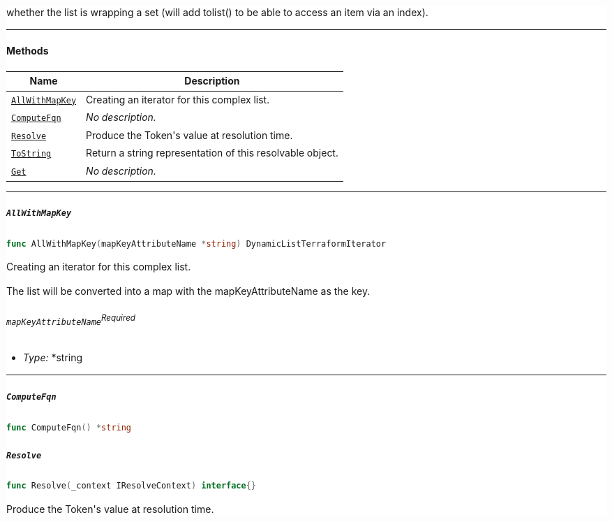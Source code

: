 whether the list is wrapping a set (will add tolist() to be able to access an item via an index).

---

#### Methods <a name="Methods" id="Methods"></a>

| **Name** | **Description** |
| --- | --- |
| <code><a href="#@cdktf/provider-mongodbatlas.cloudBackupSnapshot.CloudBackupSnapshotMembersList.allWithMapKey">AllWithMapKey</a></code> | Creating an iterator for this complex list. |
| <code><a href="#@cdktf/provider-mongodbatlas.cloudBackupSnapshot.CloudBackupSnapshotMembersList.computeFqn">ComputeFqn</a></code> | *No description.* |
| <code><a href="#@cdktf/provider-mongodbatlas.cloudBackupSnapshot.CloudBackupSnapshotMembersList.resolve">Resolve</a></code> | Produce the Token's value at resolution time. |
| <code><a href="#@cdktf/provider-mongodbatlas.cloudBackupSnapshot.CloudBackupSnapshotMembersList.toString">ToString</a></code> | Return a string representation of this resolvable object. |
| <code><a href="#@cdktf/provider-mongodbatlas.cloudBackupSnapshot.CloudBackupSnapshotMembersList.get">Get</a></code> | *No description.* |

---

##### `AllWithMapKey` <a name="AllWithMapKey" id="@cdktf/provider-mongodbatlas.cloudBackupSnapshot.CloudBackupSnapshotMembersList.allWithMapKey"></a>

```go
func AllWithMapKey(mapKeyAttributeName *string) DynamicListTerraformIterator
```

Creating an iterator for this complex list.

The list will be converted into a map with the mapKeyAttributeName as the key.

###### `mapKeyAttributeName`<sup>Required</sup> <a name="mapKeyAttributeName" id="@cdktf/provider-mongodbatlas.cloudBackupSnapshot.CloudBackupSnapshotMembersList.allWithMapKey.parameter.mapKeyAttributeName"></a>

- *Type:* *string

---

##### `ComputeFqn` <a name="ComputeFqn" id="@cdktf/provider-mongodbatlas.cloudBackupSnapshot.CloudBackupSnapshotMembersList.computeFqn"></a>

```go
func ComputeFqn() *string
```

##### `Resolve` <a name="Resolve" id="@cdktf/provider-mongodbatlas.cloudBackupSnapshot.CloudBackupSnapshotMembersList.resolve"></a>

```go
func Resolve(_context IResolveContext) interface{}
```

Produce the Token's value at resolution time.
